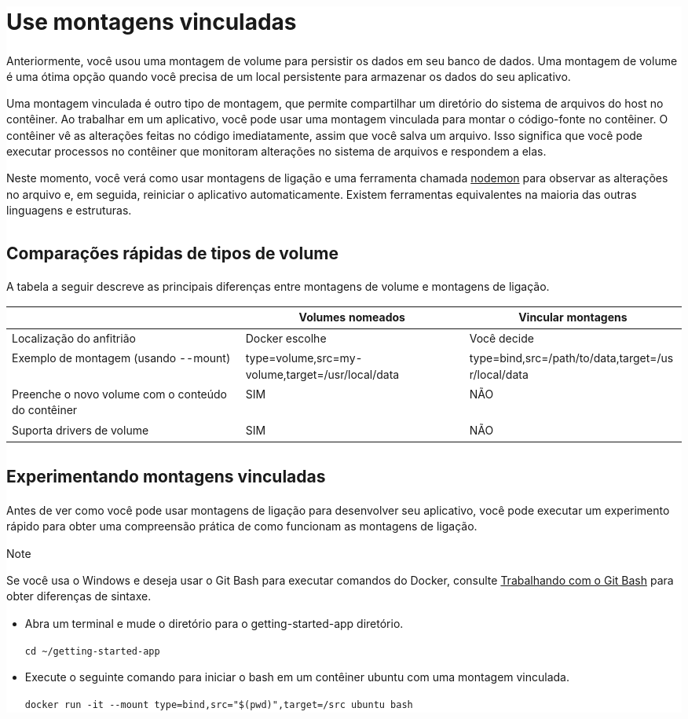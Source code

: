 # Use montagens vinculadas

Anteriormente, você usou uma montagem de volume para persistir os dados em seu banco de dados. Uma montagem de volume é uma ótima opção quando você precisa de um local persistente para armazenar os dados do seu aplicativo.

Uma montagem vinculada é outro tipo de montagem, que permite compartilhar um diretório do sistema de arquivos do host no contêiner. Ao trabalhar em um aplicativo, você pode usar uma montagem vinculada para montar o código-fonte no contêiner. O contêiner vê as alterações feitas no código imediatamente, assim que você salva um arquivo. Isso significa que você pode executar processos no contêiner que monitoram alterações no sistema de arquivos e respondem a elas.

Neste momento, você verá como usar montagens de ligação e uma ferramenta chamada [nodemon](https://npmjs.com/package/nodemon) para observar as alterações no arquivo e, em seguida, reiniciar o aplicativo automaticamente. Existem ferramentas equivalentes na maioria das outras linguagens e estruturas.

## Comparações rápidas de tipos de volume

A tabela a seguir descreve as principais diferenças entre montagens de volume e montagens de ligação.

|  | Volumes nomeados | Vincular montagens |
|--- |--- |--- |
| Localização do anfitrião | Docker escolhe | Você decide |
| Exemplo de montagem (usando --mount) | type=volume,src=my-volume,target=/usr/local/data | type=bind,src=/path/to/data,target=/usr/local/data |
| Preenche o novo volume com o conteúdo do contêiner | SIM | NÃO |
| Suporta drivers de volume | SIM | NÃO |

## Experimentando montagens vinculadas

Antes de ver como você pode usar montagens de ligação para desenvolver seu aplicativo, você pode executar um experimento rápido para obter uma compreensão prática de como funcionam as montagens de ligação.

>[!NOTE]
>
>Se você usa o Windows e deseja usar o Git Bash para executar comandos do Docker, consulte [Trabalhando com o Git Bash](https://docs.docker.com/desktop/troubleshoot/topics/#working-with-git-bash) para obter diferenças de sintaxe.

* Abra um terminal e mude o diretório para o getting-started-app diretório.

    ```console
    cd ~/getting-started-app
    ```

* Execute o seguinte comando para iniciar o bash em um contêiner ubuntu com uma montagem vinculada.

    ```console
    docker run -it --mount type=bind,src="$(pwd)",target=/src ubuntu bash
    ```
